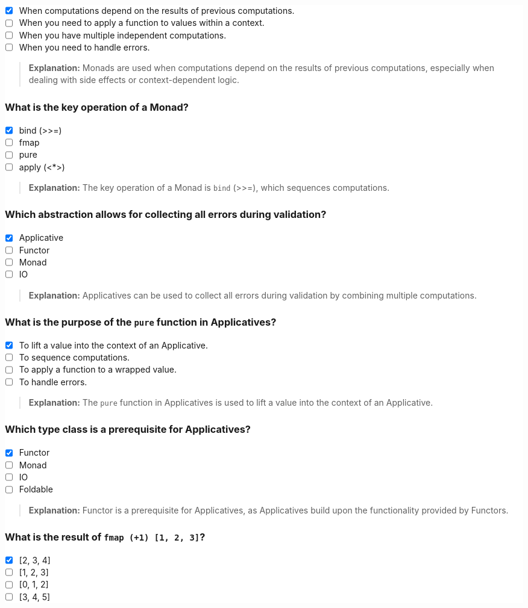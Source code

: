 - [x] When computations depend on the results of previous computations.
- [ ] When you need to apply a function to values within a context.
- [ ] When you have multiple independent computations.
- [ ] When you need to handle errors.

> **Explanation:** Monads are used when computations depend on the results of previous computations, especially when dealing with side effects or context-dependent logic.

### What is the key operation of a Monad?

- [x] bind (>>=)
- [ ] fmap
- [ ] pure
- [ ] apply (<*>)

> **Explanation:** The key operation of a Monad is `bind` (>>=), which sequences computations.

### Which abstraction allows for collecting all errors during validation?

- [x] Applicative
- [ ] Functor
- [ ] Monad
- [ ] IO

> **Explanation:** Applicatives can be used to collect all errors during validation by combining multiple computations.

### What is the purpose of the `pure` function in Applicatives?

- [x] To lift a value into the context of an Applicative.
- [ ] To sequence computations.
- [ ] To apply a function to a wrapped value.
- [ ] To handle errors.

> **Explanation:** The `pure` function in Applicatives is used to lift a value into the context of an Applicative.

### Which type class is a prerequisite for Applicatives?

- [x] Functor
- [ ] Monad
- [ ] IO
- [ ] Foldable

> **Explanation:** Functor is a prerequisite for Applicatives, as Applicatives build upon the functionality provided by Functors.

### What is the result of `fmap (+1) [1, 2, 3]`?

- [x] [2, 3, 4]
- [ ] [1, 2, 3]
- [ ] [0, 1, 2]
- [ ] [3, 4, 5]
